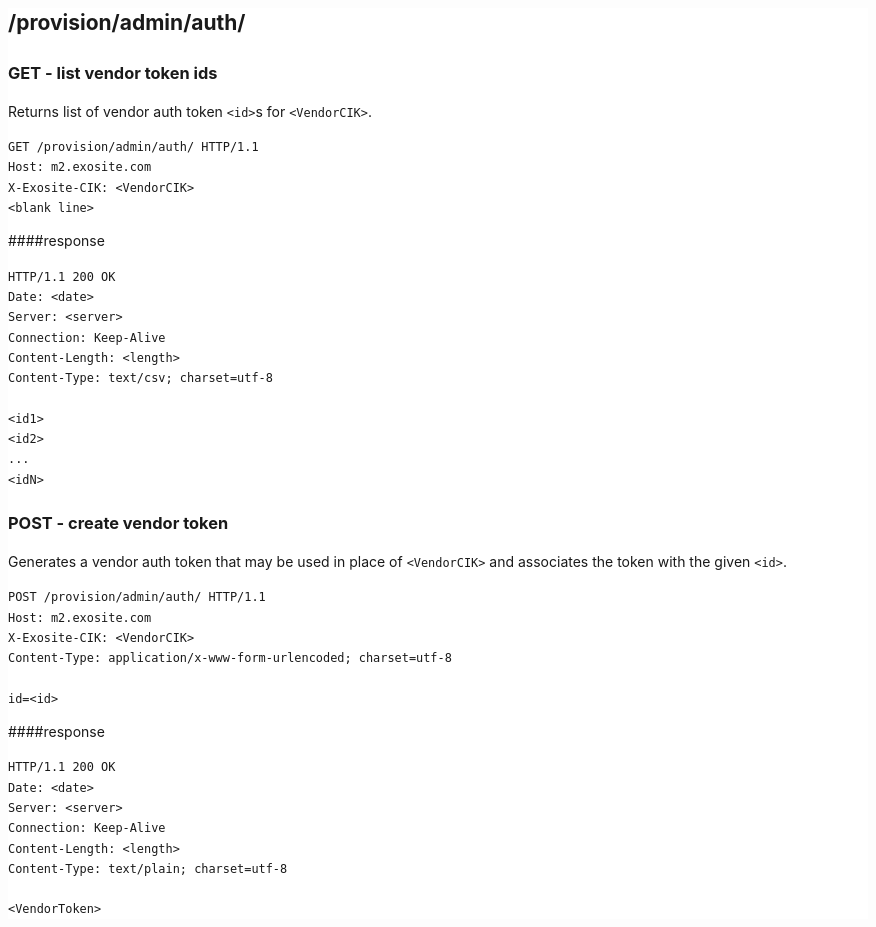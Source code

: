 ## /provision/admin/auth/

### GET - list vendor token ids

Returns list of vendor auth token `<id>`s for `<VendorCIK>`.

```
GET /provision/admin/auth/ HTTP/1.1
Host: m2.exosite.com
X-Exosite-CIK: <VendorCIK>
<blank line>
```

####response

```
HTTP/1.1 200 OK
Date: <date>
Server: <server>
Connection: Keep-Alive
Content-Length: <length>
Content-Type: text/csv; charset=utf-8

<id1>
<id2>
...
<idN>
```

### POST - create vendor token

Generates a vendor auth token that may be used in place of `<VendorCIK>` and 
associates the token with the given `<id>`.

```
POST /provision/admin/auth/ HTTP/1.1
Host: m2.exosite.com
X-Exosite-CIK: <VendorCIK>
Content-Type: application/x-www-form-urlencoded; charset=utf-8

id=<id>
```

####response

```
HTTP/1.1 200 OK
Date: <date>
Server: <server>
Connection: Keep-Alive
Content-Length: <length>
Content-Type: text/plain; charset=utf-8

<VendorToken>
```
